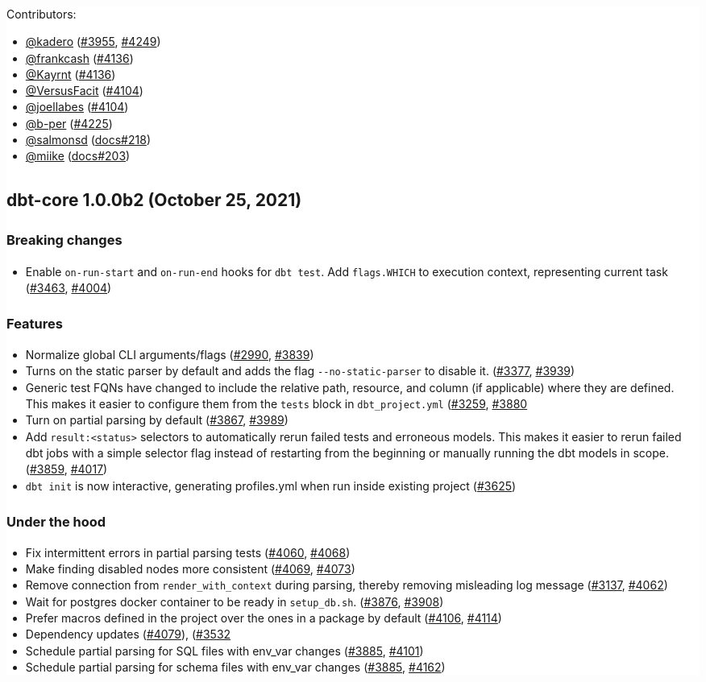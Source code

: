 Contributors:
- [@kadero](https://github.com/kadero) ([#3955](https://github.com/dbt-labs/dbt-core/pull/3955), [#4249](https://github.com/dbt-labs/dbt-core/pull/4249))
- [@frankcash](https://github.com/frankcash) ([#4136](https://github.com/dbt-labs/dbt-core/pull/4136))
- [@Kayrnt](https://github.com/Kayrnt) ([#4136](https://github.com/dbt-labs/dbt-core/pull/4170))
- [@VersusFacit](https://github.com/VersusFacit) ([#4104](https://github.com/dbt-labs/dbt-core/pull/4104))
- [@joellabes](https://github.com/joellabes) ([#4104](https://github.com/dbt-labs/dbt-core/pull/4104))
- [@b-per](https://github.com/b-per) ([#4225](https://github.com/dbt-labs/dbt-core/pull/4225))
- [@salmonsd](https://github.com/salmonsd) ([docs#218](https://github.com/dbt-labs/dbt-docs/pull/218))
- [@miike](https://github.com/miike) ([docs#203](https://github.com/dbt-labs/dbt-docs/pull/203))


## dbt-core 1.0.0b2 (October 25, 2021)

### Breaking changes

- Enable `on-run-start` and `on-run-end` hooks for `dbt test`. Add `flags.WHICH` to execution context, representing current task ([#3463](https://github.com/dbt-labs/dbt-core/issues/3463), [#4004](https://github.com/dbt-labs/dbt-core/pull/4004))

### Features
- Normalize global CLI arguments/flags ([#2990](https://github.com/dbt-labs/dbt/issues/2990), [#3839](https://github.com/dbt-labs/dbt/pull/3839))
- Turns on the static parser by default and adds the flag `--no-static-parser` to disable it. ([#3377](https://github.com/dbt-labs/dbt/issues/3377), [#3939](https://github.com/dbt-labs/dbt/pull/3939))
- Generic test FQNs have changed to include the relative path, resource, and column (if applicable) where they are defined. This makes it easier to configure them from the `tests` block in `dbt_project.yml` ([#3259](https://github.com/dbt-labs/dbt/pull/3259), [#3880](https://github.com/dbt-labs/dbt/pull/3880)
- Turn on partial parsing by default ([#3867](https://github.com/dbt-labs/dbt/issues/3867), [#3989](https://github.com/dbt-labs/dbt/issues/3989))
- Add `result:<status>` selectors to automatically rerun failed tests and erroneous models. This makes it easier to rerun failed dbt jobs with a simple selector flag instead of restarting from the beginning or manually running the dbt models in scope. ([#3859](https://github.com/dbt-labs/dbt/issues/3891), [#4017](https://github.com/dbt-labs/dbt/pull/4017))
- `dbt init` is now interactive, generating profiles.yml when run inside existing project ([#3625](https://github.com/dbt-labs/dbt/pull/3625))

### Under the hood

- Fix intermittent errors in partial parsing tests ([#4060](https://github.com/dbt-labs/dbt-core/issues/4060), [#4068](https://github.com/dbt-labs/dbt-core/pull/4068))
- Make finding disabled nodes more consistent ([#4069](https://github.com/dbt-labs/dbt-core/issues/4069), [#4073](https://github.com/dbt-labas/dbt-core/pull/4073))
- Remove connection from `render_with_context` during parsing, thereby removing misleading log message ([#3137](https://github.com/dbt-labs/dbt-core/issues/3137), [#4062](https://github.com/dbt-labas/dbt-core/pull/4062))
- Wait for postgres docker container to be ready in `setup_db.sh`. ([#3876](https://github.com/dbt-labs/dbt-core/issues/3876), [#3908](https://github.com/dbt-labs/dbt-core/pull/3908))
- Prefer macros defined in the project over the ones in a package by default ([#4106](https://github.com/dbt-labs/dbt-core/issues/4106), [#4114](https://github.com/dbt-labs/dbt-core/pull/4114))
- Dependency updates ([#4079](https://github.com/dbt-labs/dbt-core/pull/4079)), ([#3532](https://github.com/dbt-labs/dbt-core/pull/3532)
- Schedule partial parsing for SQL files with env_var changes ([#3885](https://github.com/dbt-labs/dbt-core/issues/3885), [#4101](https://github.com/dbt-labs/dbt-core/pull/4101))
- Schedule partial parsing for schema files with env_var changes ([#3885](https://github.com/dbt-labs/dbt-core/issues/3885), [#4162](https://github.com/dbt-labs/dbt-core/pull/4162))